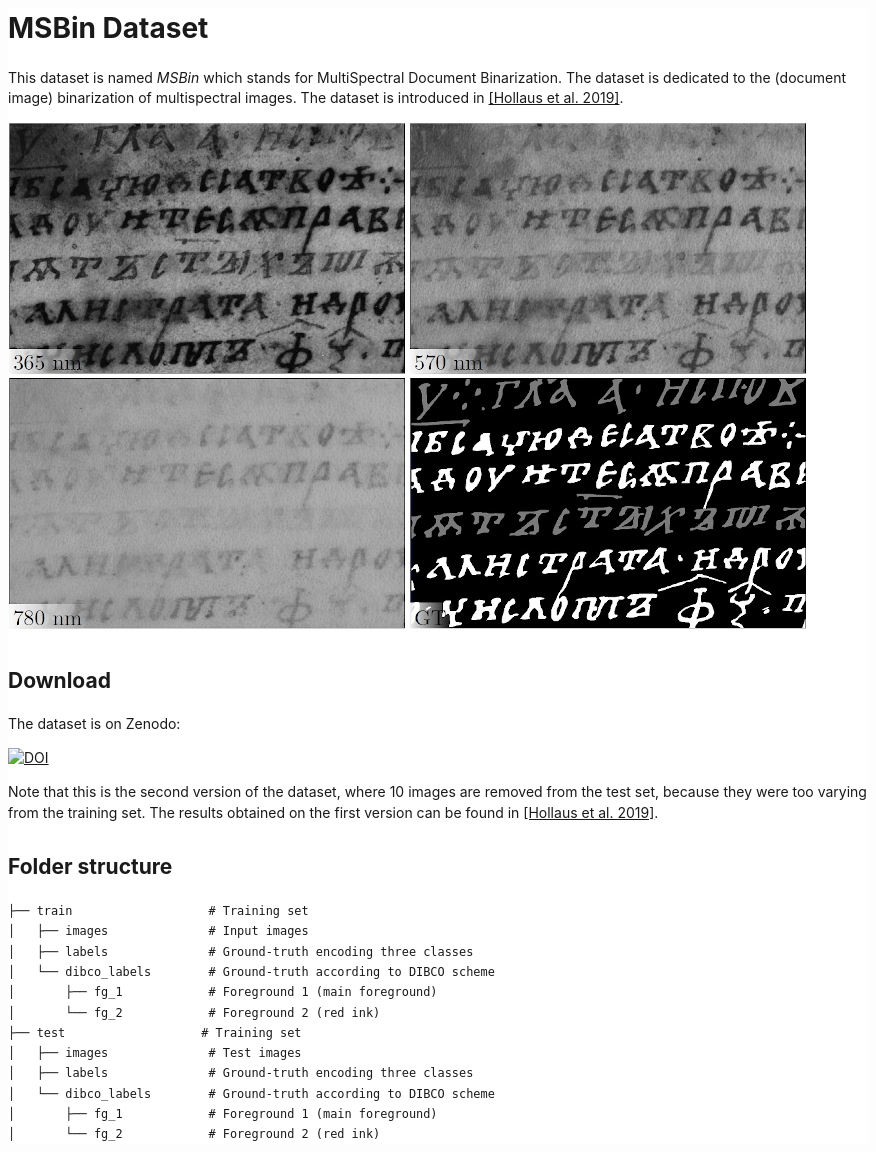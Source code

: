 # MSBin Dataset

This dataset is named _MSBin_ which stands for MultiSpectral Document Binarization. The dataset is dedicated to the (document image) binarization of multispectral images. The dataset is introduced in [[Hollaus et al. 2019]](#[Hollaus-et-al.-2019]).

![Example of the dataset](example_800.jpg)

## Download
The dataset is on Zenodo:

[![DOI](https://zenodo.org/badge/DOI/10.5281/zenodo.4906106.svg)](https://doi.org/10.5281/zenodo.4906106)

Note that this is the second version of the dataset, where 10 images are removed from the test set, because they were too varying from the training set. The results obtained on the first version can be found in  [[Hollaus et al. 2019]](#[Hollaus-et-al.-2019]).

## Folder structure

    ├── train                   # Training set
    │   ├── images              # Input images
    │   ├── labels              # Ground-truth encoding three classes
    │   └── dibco_labels        # Ground-truth according to DIBCO scheme
    │       ├── fg_1            # Foreground 1 (main foreground) 
    │       └── fg_2            # Foreground 2 (red ink)
    ├── test                   # Training set
    │   ├── images              # Test images
    │   ├── labels              # Ground-truth encoding three classes
    │   └── dibco_labels        # Ground-truth according to DIBCO scheme
    │       ├── fg_1            # Foreground 1 (main foreground) 
    │       └── fg_2            # Foreground 2 (red ink)    
